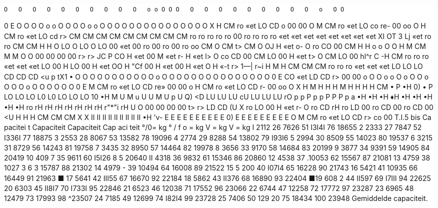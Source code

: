 	O	O	O	O	O	O	O	O	O	O	o o	O O	O	O	O	O	O	O	O	O	O	O	o	O O
0 E	O	O	O	O	o	o	O	O	O	O	o o	O O	O	O	O	O	O	O	O	O	O	O	O	O O
X	H	CM	ro	«et	LO	CD	o	00	00	O	M CM	ro «et	LO	co	re-	00	oo	O	H	CM	ro	«et	LO	cd r>
	CM	CM	CM	CM	CM	CM	CM	CM	CM	ro	ro ro	ro ro	00	ro	ro	ro	ro	«et	«et	«et	«et	«et	«et	«et «et
XI OT
3 Lj	«et	ro	ro	CM	CM	H	H	O	LO	O	LO O	LO 00	«et	00	ro	00	ro	00	ro	oo	CM	O	CM	t> CM
O OJ	H	«et	o-	O	ro	CO	00	CM	H	H	o o	O O	H	M	CM	M	M	O	O	00	00	00	00	r> r>
JC P	CO	H	«et	00	M	«et	r-	H	«et	l>	O co	CD 00	CM	LO	00	H	«et	t>	O	CM	LO	00	hl^r
C -H	CM	ro	ro	ro	«et	«et	«et	LO	00	H	LO 00	H «et	OO	H	"Cf	00	H	«et	00	H	«et	O	H	«-t r>
1—| r~i										H	M H	CM CM	CM	ro	ro	ro	«et	«et	«et	LO	LO	LO	CD	CD CD
<u p tX1 •	O	O	O	O	O	O	O	O	O	O	O o	O O	O	O	O	O	O	O	O	O	O	O	O	O O
0 E	CO	«et	LD	CD	r>	00	00	o	O	O	o o	O o	O	O	o	O	O	O	o	O	O	O	O	O O
0 E								M	CM	ro	«et LO	CD re»	00	00	o	H	CM	ro	«et	LO	CD	r-	00	oo O
X															H	M	H	H	H	M	H	H	H	H CM
• P
•H
0)									•
P	LO	LO	LO	L0	L0	LO	LO	LO	10
•H	M	U	M	u	U	U	M	U	p
U	Q)	<D	LU	LU	LU	cU	LU	LU	LU
rO	p	p	P	p	p	P	P	P	p
a	•H	•H	•H	♦H	•H	•H	•H	•H	•H
ro	rH	rH	rH	rH	rH	rH	rH	r"*"i	rH
U
	O	00	00	00	00	t>	r>	LD	CD
(U
X	ro	LO	00	H	«et	r-	O	ro	CD
rH	ro	LD	00	ro	CD	00	ro	CD	00
<U				H	H	H	CM	CM	CM
X
X	II	II	II	II	II	II	II	II	II
•H				'v-
E	E	E	E	E	E	E	E	E	E
0)	E	E	E	E	E	E	E	E	E
O	M	CM	ro	«et	LO	CD	r>	co	00
T.I.5 bis
Ca	pacitei t	Capaciteit		Capaciteit		Cap	aci teit
	°/0= kg	° / f   o	= kg	V	= kg	V	= kg
I	2112	26	7626	51	I3I4I	76	18655
2	2333	27	7847	52	I336I	77	18875
3	2553	28	8067	53	13582	78	19096
4	2774	29	8288	54	13802	79	I93I6
5	2994	30	8509	55	14023	80	19537
6	3215	31	8729	56	14243	81	19758
7	3435	32	8950	57	14464	82	19978
8	3656	33	9170	58	14684	83	20199
9	3877	34	9391	59	14905	84	20419
10	409 7	35	9611	60	I5I26	8 5	20640
II	4318	36	9832	61	15346	86	20860
12	4538	37	.10053	62	15567	87	21081
13	4759	38	1027 3	6 3	15787	88	21302
14	4979  -	39	10494	64	16008	89	21522
15	5 200	40	I07I4	65	16228	90	21743
16	5421	41	10935	66	16449	91	21963
■ 17	5641	42	III55	67	16670	92	22184
18	5862	43	II376	68	16890	93	22404
■19	608 2	44	II597	69	I7III	94	22625
20	6303	45	II8I7	70	I733I	95	22846
21	6523	46	12038	71	17552	96	23066
22	6744	47	12258	72	17772	97	23287
23	6965	48	12479	73	17993	98	^23507
24	7185	49	12699	74	I82I4	99	23728
25	7406	50	129 20	75	18434	100	23948
Gemiddelde capaciteit.